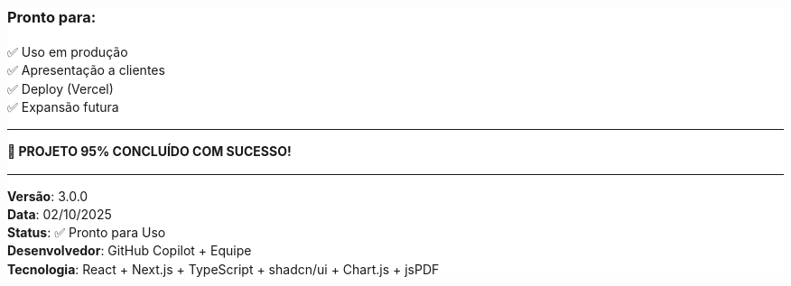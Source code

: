 ### **Pronto para:**
✅ Uso em produção  
✅ Apresentação a clientes  
✅ Deploy (Vercel)  
✅ Expansão futura  

---

**🚀 PROJETO 95% CONCLUÍDO COM SUCESSO!**

---

**Versão**: 3.0.0  
**Data**: 02/10/2025  
**Status**: ✅ Pronto para Uso  
**Desenvolvedor**: GitHub Copilot + Equipe  
**Tecnologia**: React + Next.js + TypeScript + shadcn/ui + Chart.js + jsPDF
